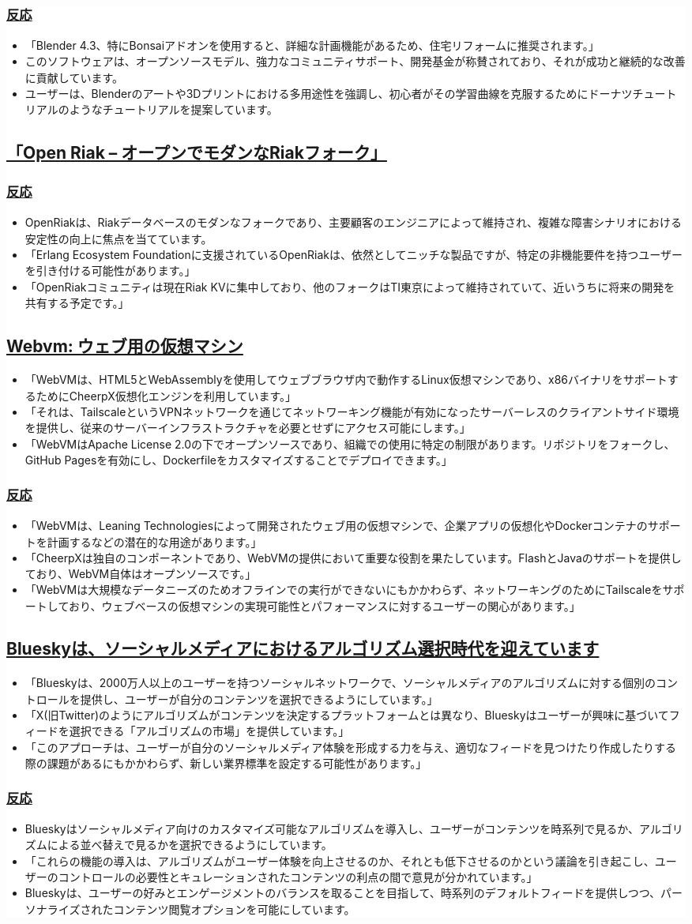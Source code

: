 ### [反応](https://news.ycombinator.com/item?id=42190863)

- 「Blender 4.3、特にBonsaiアドオンを使用すると、詳細な計画機能があるため、住宅リフォームに推奨されます。」
- このソフトウェアは、オープンソースモデル、強力なコミュニティサポート、開発基金が称賛されており、それが成功と継続的な改善に貢献しています。
- ユーザーは、Blenderのアートや3Dプリントにおける多用途性を強調し、初心者がその学習曲線を克服するためにドーナツチュートリアルのようなチュートリアルを提案しています。

## [「Open Riak – オープンでモダンなRiakフォーク」](https://github.com/OpenRiak)

### [反応](https://news.ycombinator.com/item?id=42187766)

- OpenRiakは、Riakデータベースのモダンなフォークであり、主要顧客のエンジニアによって維持され、複雑な障害シナリオにおける安定性の向上に焦点を当てています。
- 「Erlang Ecosystem Foundationに支援されているOpenRiakは、依然としてニッチな製品ですが、特定の非機能要件を持つユーザーを引き付ける可能性があります。」
- 「OpenRiakコミュニティは現在Riak KVに集中しており、他のフォークはTI東京によって維持されていて、近いうちに将来の開発を共有する予定です。」

## [Webvm: ウェブ用の仮想マシン](https://github.com/leaningtech/webvm)

- 「WebVMは、HTML5とWebAssemblyを使用してウェブブラウザ内で動作するLinux仮想マシンであり、x86バイナリをサポートするためにCheerpX仮想化エンジンを利用しています。」
- 「それは、TailscaleというVPNネットワークを通じてネットワーキング機能が有効になったサーバーレスのクライアントサイド環境を提供し、従来のサーバーインフラストラクチャを必要とせずにアクセス可能にします。」
- 「WebVMはApache License 2.0の下でオープンソースであり、組織での使用に特定の制限があります。リポジトリをフォークし、GitHub Pagesを有効にし、Dockerfileをカスタマイズすることでデプロイできます。」

### [反応](https://news.ycombinator.com/item?id=42190395)

- 「WebVMは、Leaning Technologiesによって開発されたウェブ用の仮想マシンで、企業アプリの仮想化やDockerコンテナのサポートを計画するなどの潜在的な用途があります。」
- 「CheerpXは独自のコンポーネントであり、WebVMの提供において重要な役割を果たしています。FlashとJavaのサポートを提供しており、WebVM自体はオープンソースです。」
- 「WebVMは大規模なデータニーズのためオフラインでの実行ができないにもかかわらず、ネットワーキングのためにTailscaleをサポートしており、ウェブベースの仮想マシンの実現可能性とパフォーマンスに対するユーザーの関心があります。」

## [Blueskyは、ソーシャルメディアにおけるアルゴリズム選択時代を迎えています](https://www.newscientist.com/article/2456782-bluesky-is-ushering-in-a-pick-your-own-algorithm-era-of-social-media/)

- 「Blueskyは、2000万人以上のユーザーを持つソーシャルネットワークで、ソーシャルメディアのアルゴリズムに対する個別のコントロールを提供し、ユーザーが自分のコンテンツを選択できるようにしています。」
- 「X(旧Twitter)のようにアルゴリズムがコンテンツを決定するプラットフォームとは異なり、Blueskyはユーザーが興味に基づいてフィードを選択できる「アルゴリズムの市場」を提供しています。」
- 「このアプローチは、ユーザーが自分のソーシャルメディア体験を形成する力を与え、適切なフィードを見つけたり作成したりする際の課題があるにもかかわらず、新しい業界標準を設定する可能性があります。」

### [反応](https://news.ycombinator.com/item?id=42193549)

- Blueskyはソーシャルメディア向けのカスタマイズ可能なアルゴリズムを導入し、ユーザーがコンテンツを時系列で見るか、アルゴリズムによる並べ替えで見るかを選択できるようにしています。
- 「これらの機能の導入は、アルゴリズムがユーザー体験を向上させるのか、それとも低下させるのかという議論を引き起こし、ユーザーのコントロールの必要性とキュレーションされたコンテンツの利点の間で意見が分かれています。」
- Blueskyは、ユーザーの好みとエンゲージメントのバランスを取ることを目指して、時系列のデフォルトフィードを提供しつつ、パーソナライズされたコンテンツ閲覧オプションを可能にしています。

<head>
  <meta property="og:title" content="「Let's Encryptは今や10歳です」" />
  <meta property="og:type" content="website" />
  <meta property="og:image" content="https://og.cho.sh/api/og/?title=%E3%80%8CLet's%20Encrypt%E3%81%AF%E4%BB%8A%E3%82%8410%E6%AD%B3%E3%81%A7%E3%81%99%E3%80%8D&subheading=2024%E5%B9%B411%E6%9C%8820%E6%97%A5%E6%B0%B4%E6%9B%9C%E6%97%A5%3A%20%E3%83%8F%E3%83%83%E3%82%AB%E3%83%BC%E3%83%8B%E3%83%A5%E3%83%BC%E3%82%B9%E3%81%BE%E3%81%A8%E3%82%81" />
</head>
